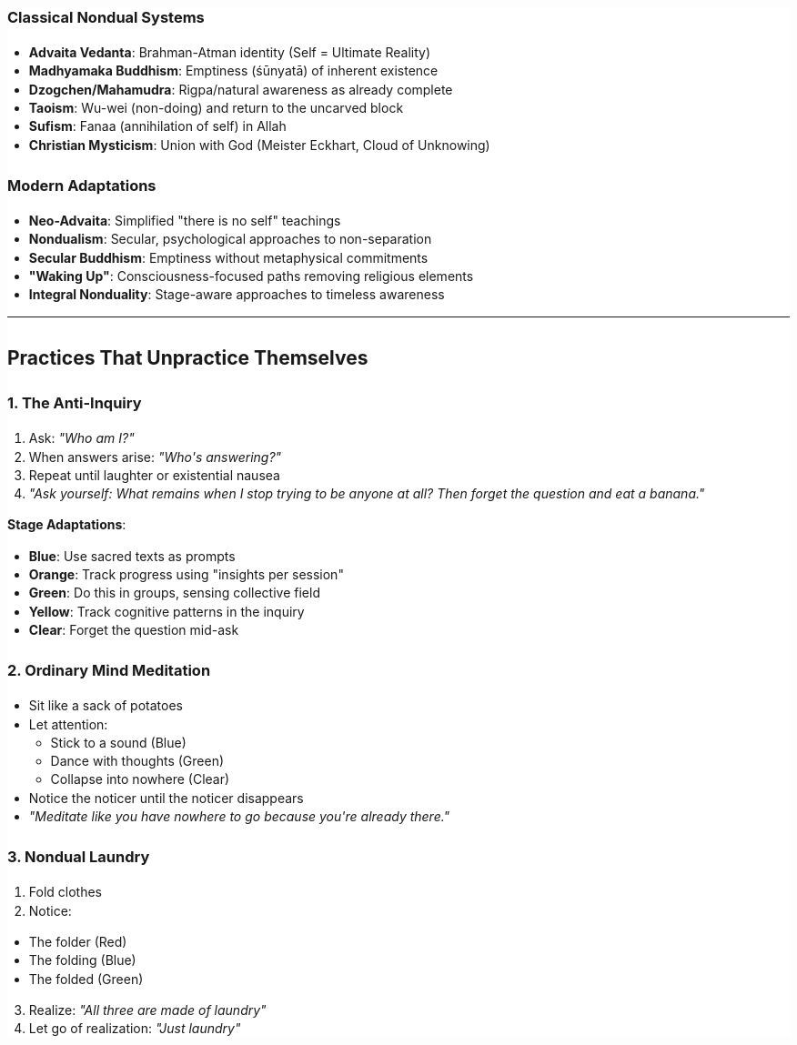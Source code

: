 ### **Classical Nondual Systems**
- **Advaita Vedanta**: Brahman-Atman identity (Self = Ultimate Reality)
- **Madhyamaka Buddhism**: Emptiness (śūnyatā) of inherent existence
- **Dzogchen/Mahamudra**: Rigpa/natural awareness as already complete
- **Taoism**: Wu-wei (non-doing) and return to the uncarved block
- **Sufism**: Fanaa (annihilation of self) in Allah
- **Christian Mysticism**: Union with God (Meister Eckhart, Cloud of Unknowing)

### **Modern Adaptations**
- **Neo-Advaita**: Simplified "there is no self" teachings
- **Nondualism**: Secular, psychological approaches to non-separation
- **Secular Buddhism**: Emptiness without metaphysical commitments
- **"Waking Up"**: Consciousness-focused paths removing religious elements
- **Integral Nonduality**: Stage-aware approaches to timeless awareness

---

## **Practices That Unpractice Themselves**  

### **1. The Anti-Inquiry**  
1. Ask: *"Who am I?"*  
2. When answers arise: *"Who's answering?"*  
3. Repeat until laughter or existential nausea  
4. *"Ask yourself: What remains when I stop trying to be anyone at all? Then forget the question and eat a banana."*  

**Stage Adaptations**:  
- **Blue**: Use sacred texts as prompts  
- **Orange**: Track progress using "insights per session"
- **Green**: Do this in groups, sensing collective field
- **Yellow**: Track cognitive patterns in the inquiry  
- **Clear**: Forget the question mid-ask  

### **2. Ordinary Mind Meditation**  
- Sit like a sack of potatoes  
- Let attention:  
  - Stick to a sound (Blue)  
  - Dance with thoughts (Green)  
  - Collapse into nowhere (Clear)  
- Notice the noticer until the noticer disappears
- *"Meditate like you have nowhere to go because you're already there."*

### **3. Nondual Laundry**  
1. Fold clothes  
2. Notice:  
  - The folder (Red)  
  - The folding (Blue)  
  - The folded (Green)  
3. Realize: *"All three are made of laundry"*  
4. Let go of realization: *"Just laundry"*
